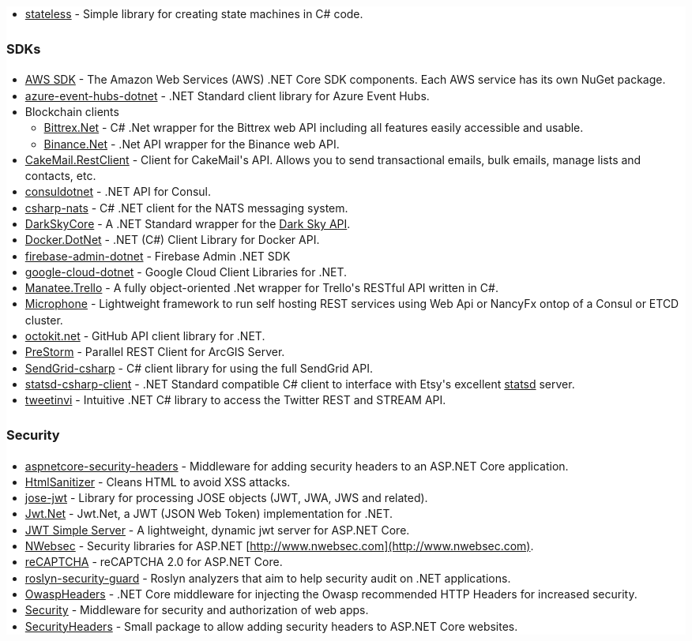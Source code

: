 - [stateless](https://github.com/dotnet-state-machine/stateless) - Simple library for creating state machines in C# code.

### SDKs

- [AWS SDK](https://github.com/aws/aws-sdk-net) - The Amazon Web Services (AWS) .NET Core SDK components. Each AWS service has its own NuGet package.
- [azure-event-hubs-dotnet](https://github.com/azure/azure-event-hubs-dotnet) - .NET Standard client library for Azure Event Hubs.
- Blockchain clients
  - [Bittrex.Net](https://github.com/JKorf/Bittrex.Net) - C# .Net wrapper for the Bittrex web API including all features easily accessible and usable.
  - [Binance.Net](https://github.com/JKorf/Binance.Net) - .Net API wrapper for the Binance web API.
- [CakeMail.RestClient](https://github.com/Jericho/CakeMail.RestClient) - Client for CakeMail's API. Allows you to send transactional emails, bulk emails, manage lists and contacts, etc.
- [consuldotnet](https://github.com/PlayFab/consuldotnet/tree/develop) - .NET API for Consul.
- [csharp-nats](https://github.com/nats-io/csharp-nats) - C# .NET client for the NATS messaging system.
- [DarkSkyCore](https://github.com/amweiss/dark-sky-core) - A .NET Standard wrapper for the [Dark Sky API](https://darksky.net/dev/docs).
- [Docker.DotNet](https://github.com/Microsoft/Docker.DotNet) - .NET (C#) Client Library for Docker API.
- [firebase-admin-dotnet](https://github.com/firebase/firebase-admin-dotnet) - Firebase Admin .NET SDK
- [google-cloud-dotnet](https://github.com/GoogleCloudPlatform/google-cloud-dotnet) - Google Cloud Client Libraries for .NET.
- [Manatee.Trello](https://github.com/gregsdennis/Manatee.Trello) - A fully object-oriented .Net wrapper for Trello's RESTful API written in C#.
- [Microphone](https://github.com/rogeralsing/Microphone) - Lightweight framework to run self hosting REST services using Web Api or NancyFx ontop of a Consul or ETCD cluster.
- [octokit.net](https://github.com/octokit/octokit.net) - GitHub API client library for .NET.
- [PreStorm](https://github.com/jshirota/PreStorm) - Parallel REST Client for ArcGIS Server.
- [SendGrid-csharp](https://github.com/sendgrid/sendgrid-csharp) - C# client library for using the full SendGrid API.
- [statsd-csharp-client](https://github.com/Pereingo/statsd-csharp-client) - .NET Standard compatible C# client to interface with Etsy's excellent [statsd](https://github.com/etsy/statsd) server.
- [tweetinvi](https://github.com/linvi/tweetinvi) - Intuitive .NET C# library to access the Twitter REST and STREAM API.

### Security

- [aspnetcore-security-headers](https://github.com/juunas11/aspnetcore-security-headers) - Middleware for adding security headers to an ASP.NET Core application.
- [HtmlSanitizer](https://github.com/mganss/HtmlSanitizer) - Cleans HTML to avoid XSS attacks.
- [jose-jwt](https://github.com/dvsekhvalnov/jose-jwt) - Library for processing JOSE objects (JWT, JWA, JWS and related).
- [Jwt.Net](https://github.com/jwt-dotnet/jwt) - Jwt.Net, a JWT (JSON Web Token) implementation for .NET.
- [JWT Simple Server](https://github.com/Xabaril/JWTSimpleServer) - A lightweight, dynamic jwt server for ASP.NET Core.
- [NWebsec](https://github.com/NWebsec/NWebsec) - Security libraries for ASP.NET [http://www.nwebsec.com](http://www.nwebsec.com).
- [reCAPTCHA](https://github.com/PaulMiami/reCAPTCHA) - reCAPTCHA 2.0 for ASP.NET Core.
- [roslyn-security-guard](https://github.com/dotnet-security-guard/roslyn-security-guard) - Roslyn analyzers that aim to help security audit on .NET applications.
- [OwaspHeaders](https://github.com/GaProgMan/OwaspHeaders.Core) - .NET Core middleware for injecting the Owasp recommended HTTP Headers for increased security.
- [Security](https://github.com/aspnet/Security) - Middleware for security and authorization of web apps.
- [SecurityHeaders](https://github.com/andrewlock/NetEscapades.AspNetCore.SecurityHeaders) - Small package to allow adding security headers to ASP.NET Core websites.
